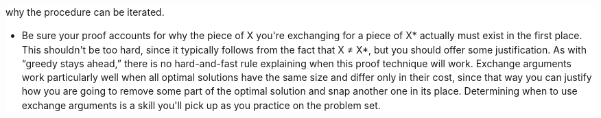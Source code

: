 why the procedure can be iterated.
- Be sure your proof accounts for why the piece of X you're exchanging for a piece of X* actually must exist in the first place. This shouldn't be too hard, since it typically follows
from the fact that X ≠ X*, but you should offer some justification.
As with “greedy stays ahead,” there is no hard-and-fast rule explaining when this proof technique
will work. Exchange arguments work particularly well when all optimal solutions have the same
size and differ only in their cost, since that way you can justify how you are going to remove some
part of the optimal solution and snap another one in its place. Determining when to use exchange
arguments is a skill you'll pick up as you practice on the problem set.
